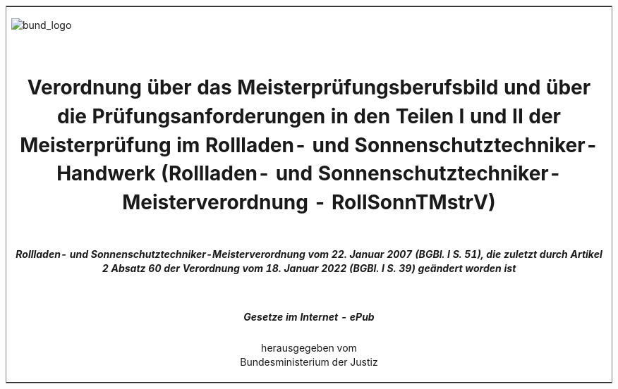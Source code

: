<span id="DECKBLATT.html"></span>

<table border="0" frame="border" width="100%">

<tr valign="top">

<td align="left">

![bund\_logo](BfJ_2021_Web_de_de.gif)

</td>

<td align="right">

 

</td>

</tr>

<tr align="center" valign="middle">

<td colspan="2">

# Verordnung über das Meisterprüfungsberufsbild und über die Prüfungsanforderungen in den Teilen I und II der Meisterprüfung im Rollladen- und Sonnenschutztechniker-Handwerk (Rollladen- und Sonnenschutztechniker-Meisterverordnung - RollSonnTMstrV)

</td>

</tr>

<tr align="center" valign="middle">

<td colspan="2">

##### Rollladen- und Sonnenschutztechniker-Meisterverordnung vom 22. Januar 2007 (BGBl. I S. 51), die zuletzt durch Artikel 2 Absatz 60 der Verordnung vom 18. Januar 2022 (BGBl. I S. 39) geändert worden ist

</td>

</tr>

<tr align="center" valign="middle">

<td colspan="2">

  
  

##### Gesetze im Internet - ePub  
  
herausgegeben vom  
Bundesministerium der Justiz

</td>
